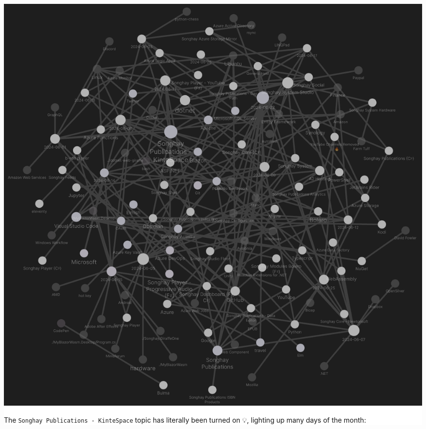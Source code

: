 ![Obsidian graph for this month](../../image/day-path-2024-06-26-21-58-33.png)

</div>

The `Songhay Publications - KinteSpace` topic has literally been turned on 💡, lighting up many days of the month:

<div style="text-align:center">
